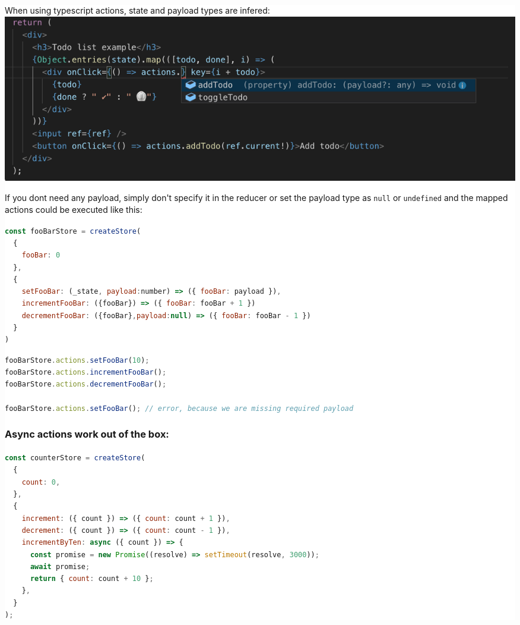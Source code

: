 When using typescript actions, state and payload types are infered:
![Infered Types](./typescript.png "Infered types")

If you dont need any payload, simply don't specify it in the reducer or set the payload type as `null` or `undefined` and the mapped actions could be executed like this:

```javascript
const fooBarStore = createStore(
  {
    fooBar: 0
  },
  {
    setFooBar: (_state, payload:number) => ({ fooBar: payload }),
    incrementFooBar: ({fooBar}) => ({ fooBar: fooBar + 1 })
    decrementFooBar: ({fooBar},payload:null) => ({ fooBar: fooBar - 1 })
  }
)
```

```javascript
fooBarStore.actions.setFooBar(10);
fooBarStore.actions.incrementFooBar();
fooBarStore.actions.decrementFooBar();

fooBarStore.actions.setFooBar(); // error, because we are missing required payload
```

### Async actions work out of the box:

```javascript
const counterStore = createStore(
  {
    count: 0,
  },
  {
    increment: ({ count }) => ({ count: count + 1 }),
    decrement: ({ count }) => ({ count: count - 1 }),
    incrementByTen: async ({ count }) => {
      const promise = new Promise((resolve) => setTimeout(resolve, 3000));
      await promise;
      return { count: count + 10 };
    },
  }
);
```

